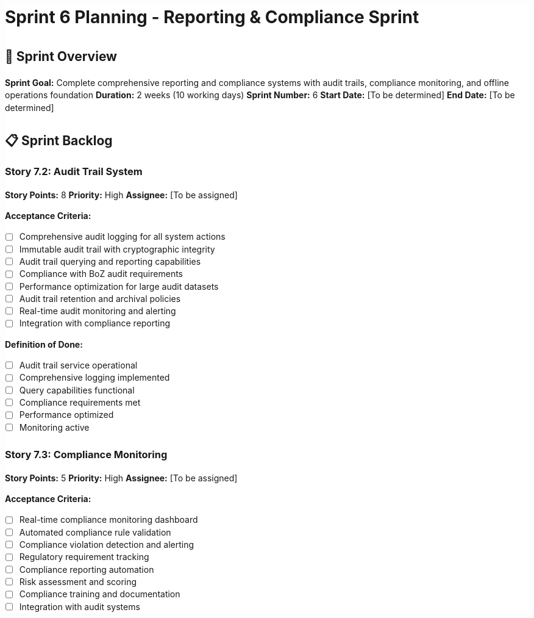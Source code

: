 # Sprint 6 Planning - Reporting & Compliance Sprint

## 🎯 Sprint Overview

**Sprint Goal:** Complete comprehensive reporting and compliance systems with audit trails, compliance monitoring, and offline operations foundation
**Duration:** 2 weeks (10 working days)
**Sprint Number:** 6
**Start Date:** [To be determined]
**End Date:** [To be determined]

## 📋 Sprint Backlog

### Story 7.2: Audit Trail System
**Story Points:** 8
**Priority:** High
**Assignee:** [To be assigned]

**Acceptance Criteria:**
- [ ] Comprehensive audit logging for all system actions
- [ ] Immutable audit trail with cryptographic integrity
- [ ] Audit trail querying and reporting capabilities
- [ ] Compliance with BoZ audit requirements
- [ ] Performance optimization for large audit datasets
- [ ] Audit trail retention and archival policies
- [ ] Real-time audit monitoring and alerting
- [ ] Integration with compliance reporting

**Definition of Done:**
- [ ] Audit trail service operational
- [ ] Comprehensive logging implemented
- [ ] Query capabilities functional
- [ ] Compliance requirements met
- [ ] Performance optimized
- [ ] Monitoring active

### Story 7.3: Compliance Monitoring
**Story Points:** 5
**Priority:** High
**Assignee:** [To be assigned]

**Acceptance Criteria:**
- [ ] Real-time compliance monitoring dashboard
- [ ] Automated compliance rule validation
- [ ] Compliance violation detection and alerting
- [ ] Regulatory requirement tracking
- [ ] Compliance reporting automation
- [ ] Risk assessment and scoring
- [ ] Compliance training and documentation
- [ ] Integration with audit systems
